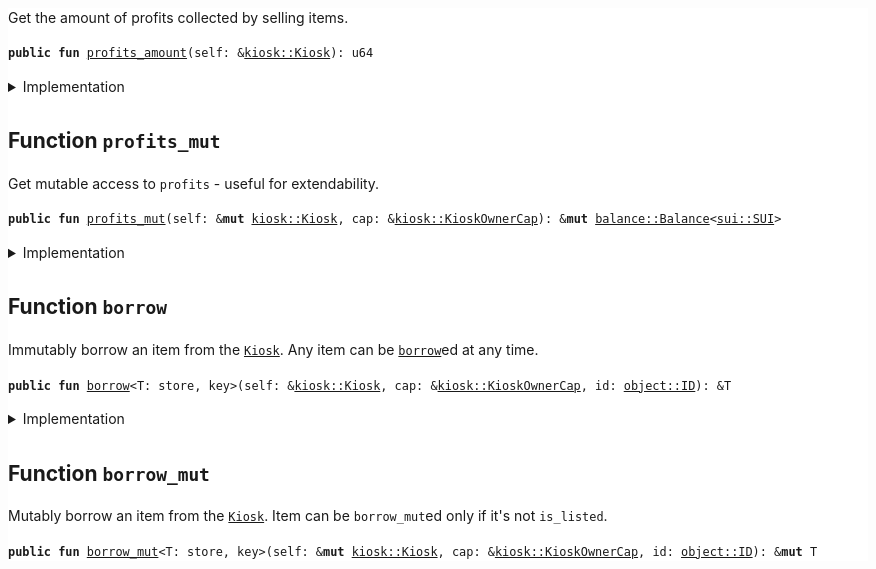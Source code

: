 Get the amount of profits collected by selling items.


<pre><code><b>public</b> <b>fun</b> <a href="kiosk.md#0x2_kiosk_profits_amount">profits_amount</a>(self: &<a href="kiosk.md#0x2_kiosk_Kiosk">kiosk::Kiosk</a>): u64
</code></pre>



<details><summary>Implementation</summary></details>

<a name="0x2_kiosk_profits_mut"></a>

## Function `profits_mut`

Get mutable access to <code>profits</code> - useful for extendability.


<pre><code><b>public</b> <b>fun</b> <a href="kiosk.md#0x2_kiosk_profits_mut">profits_mut</a>(self: &<b>mut</b> <a href="kiosk.md#0x2_kiosk_Kiosk">kiosk::Kiosk</a>, cap: &<a href="kiosk.md#0x2_kiosk_KioskOwnerCap">kiosk::KioskOwnerCap</a>): &<b>mut</b> <a href="balance.md#0x2_balance_Balance">balance::Balance</a>&lt;<a href="sui.md#0x2_sui_SUI">sui::SUI</a>&gt;
</code></pre>



<details><summary>Implementation</summary></details>

<a name="0x2_kiosk_borrow"></a>

## Function `borrow`

Immutably borrow an item from the <code><a href="kiosk.md#0x2_kiosk_Kiosk">Kiosk</a></code>. Any item can be <code><a href="borrow.md#0x2_borrow">borrow</a></code>ed at any time.


<pre><code><b>public</b> <b>fun</b> <a href="borrow.md#0x2_borrow">borrow</a>&lt;T: store, key&gt;(self: &<a href="kiosk.md#0x2_kiosk_Kiosk">kiosk::Kiosk</a>, cap: &<a href="kiosk.md#0x2_kiosk_KioskOwnerCap">kiosk::KioskOwnerCap</a>, id: <a href="object.md#0x2_object_ID">object::ID</a>): &T
</code></pre>



<details><summary>Implementation</summary></details>

<a name="0x2_kiosk_borrow_mut"></a>

## Function `borrow_mut`

Mutably borrow an item from the <code><a href="kiosk.md#0x2_kiosk_Kiosk">Kiosk</a></code>.
Item can be <code>borrow_mut</code>ed only if it's not <code>is_listed</code>.


<pre><code><b>public</b> <b>fun</b> <a href="kiosk.md#0x2_kiosk_borrow_mut">borrow_mut</a>&lt;T: store, key&gt;(self: &<b>mut</b> <a href="kiosk.md#0x2_kiosk_Kiosk">kiosk::Kiosk</a>, cap: &<a href="kiosk.md#0x2_kiosk_KioskOwnerCap">kiosk::KioskOwnerCap</a>, id: <a href="object.md#0x2_object_ID">object::ID</a>): &<b>mut</b> T
</code></pre>

